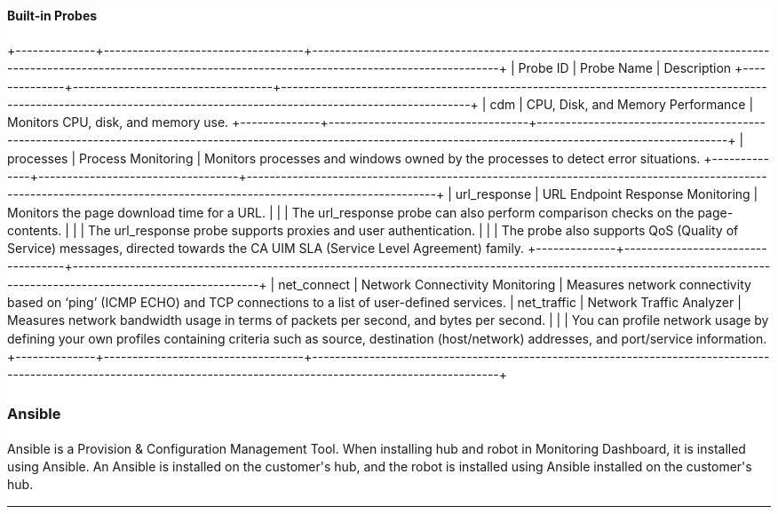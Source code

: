 

#### Built-in Probes

+--------------+-----------------------------------+----------------------------------------------------------------------------------------------------------------------------------------------------------------------+
| Probe ID     | Probe Name                        | Description
+--------------+-----------------------------------+----------------------------------------------------------------------------------------------------------------------------------------------------------------------+
| cdm          | CPU, Disk, and Memory Performance | Monitors CPU, disk, and memory use.
+--------------+-----------------------------------+----------------------------------------------------------------------------------------------------------------------------------------------------------------------+
| processes    | Process Monitoring                | Monitors processes and windows owned by the processes to detect error situations. 
+--------------+-----------------------------------+----------------------------------------------------------------------------------------------------------------------------------------------------------------------+
| url_response | URL Endpoint Response Monitoring  | Monitors the page download time for a URL.
|              |                                   | The url_response probe can also perform comparison checks on the page-contents.
|              |                                   | The url_response probe supports proxies and user authentication.
|              |                                   | The probe also supports QoS (Quality of Service) messages, directed towards the CA UIM SLA (Service Level Agreement) family. 
+--------------+-----------------------------------+----------------------------------------------------------------------------------------------------------------------------------------------------------------------+
| net_connect  | Network Connectivity Monitoring   | Measures network connectivity based on ‘ping’ (ICMP ECHO) and TCP connections to a list of user-defined services. 
| net_traffic  | Network Traffic Analyzer          | Measures network bandwidth usage in terms of packets per second, and bytes per second.
|              |                                   | You can profile network usage by defining your own profiles containing criteria such as source, destination (host/network) addresses, and port/service information. 
+--------------+-----------------------------------+----------------------------------------------------------------------------------------------------------------------------------------------------------------------+






### Ansible
Ansible is a Provision &amp; Configuration Management Tool.
When installing hub and robot in Monitoring Dashboard, it is installed using Ansible.
An Ansible is installed on the customer's hub, and the robot is installed using Ansible installed on the customer's hub.



--------------------------------------------------------------------------------

